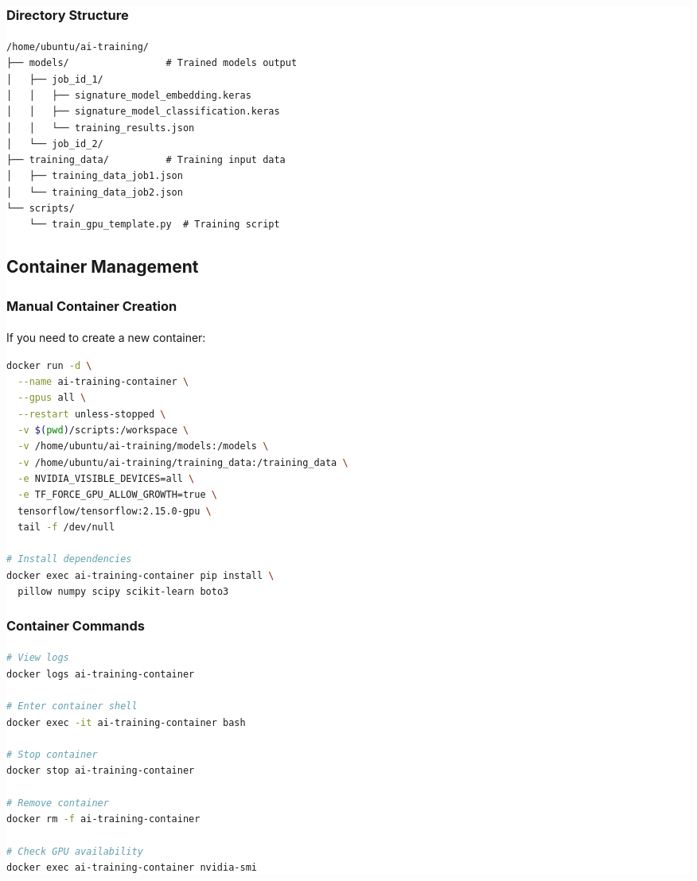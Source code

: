 ### Directory Structure

```
/home/ubuntu/ai-training/
├── models/                 # Trained models output
│   ├── job_id_1/
│   │   ├── signature_model_embedding.keras
│   │   ├── signature_model_classification.keras
│   │   └── training_results.json
│   └── job_id_2/
├── training_data/          # Training input data
│   ├── training_data_job1.json
│   └── training_data_job2.json
└── scripts/
    └── train_gpu_template.py  # Training script
```

## Container Management

### Manual Container Creation

If you need to create a new container:

```bash
docker run -d \
  --name ai-training-container \
  --gpus all \
  --restart unless-stopped \
  -v $(pwd)/scripts:/workspace \
  -v /home/ubuntu/ai-training/models:/models \
  -v /home/ubuntu/ai-training/training_data:/training_data \
  -e NVIDIA_VISIBLE_DEVICES=all \
  -e TF_FORCE_GPU_ALLOW_GROWTH=true \
  tensorflow/tensorflow:2.15.0-gpu \
  tail -f /dev/null

# Install dependencies
docker exec ai-training-container pip install \
  pillow numpy scipy scikit-learn boto3
```

### Container Commands

```bash
# View logs
docker logs ai-training-container

# Enter container shell
docker exec -it ai-training-container bash

# Stop container
docker stop ai-training-container

# Remove container
docker rm -f ai-training-container

# Check GPU availability
docker exec ai-training-container nvidia-smi
```
